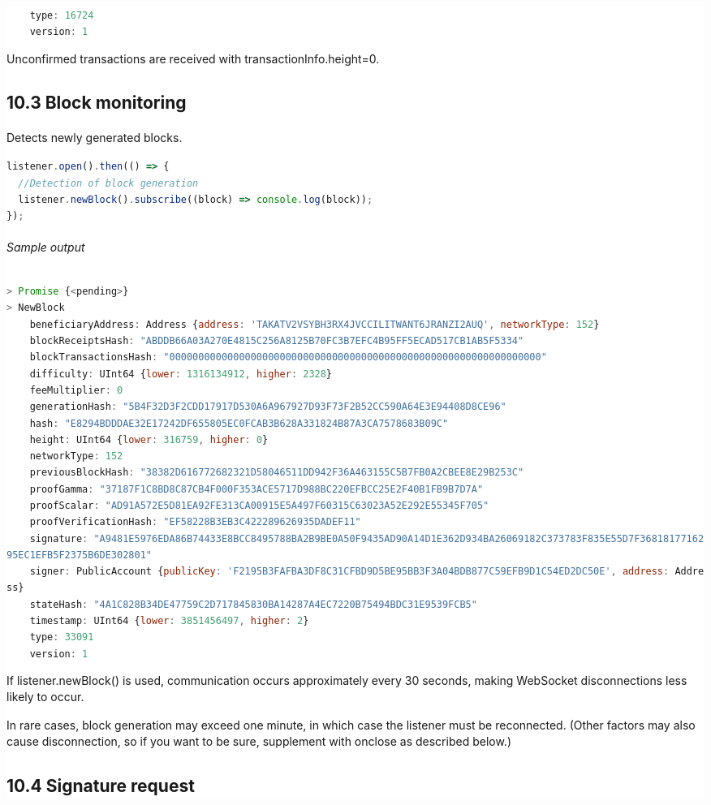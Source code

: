 ```js
    type: 16724
    version: 1
```

Unconfirmed transactions are received with transactionInfo.height=0.

## 10.3 Block monitoring

Detects newly generated blocks.

```js
listener.open().then(() => {
  //Detection of block generation
  listener.newBlock().subscribe((block) => console.log(block));
});
```

###### Sample output

```js
> Promise {<pending>}
> NewBlock
    beneficiaryAddress: Address {address: 'TAKATV2VSYBH3RX4JVCCILITWANT6JRANZI2AUQ', networkType: 152}
    blockReceiptsHash: "ABDDB66A03A270E4815C256A8125B70FC3B7EFC4B95FF5ECAD517CB1AB5F5334"
    blockTransactionsHash: "0000000000000000000000000000000000000000000000000000000000000000"
    difficulty: UInt64 {lower: 1316134912, higher: 2328}
    feeMultiplier: 0
    generationHash: "5B4F32D3F2CDD17917D530A6A967927D93F73F2B52CC590A64E3E94408D8CE96"
    hash: "E8294BDDDAE32E17242DF655805EC0FCAB3B628A331824B87A3CA7578683B09C"
    height: UInt64 {lower: 316759, higher: 0}
    networkType: 152
    previousBlockHash: "38382D616772682321D58046511DD942F36A463155C5B7FB0A2CBEE8E29B253C"
    proofGamma: "37187F1C8BD8C87CB4F000F353ACE5717D988BC220EFBCC25E2F40B1FB9B7D7A"
    proofScalar: "AD91A572E5D81EA92FE313CA00915E5A497F60315C63023A52E292E55345F705"
    proofVerificationHash: "EF58228B3EB3C422289626935DADEF11"
    signature: "A9481E5976EDA86B74433E8BCC8495788BA2B9BE0A50F9435AD90A14D1E362D934BA26069182C373783F835E55D7F3681817716295EC1EFB5F2375B6DE302801"
    signer: PublicAccount {publicKey: 'F2195B3FAFBA3DF8C31CFBD9D5BE95BB3F3A04BDB877C59EFB9D1C54ED2DC50E', address: Address}
    stateHash: "4A1C828B34DE47759C2D717845830BA14287A4EC7220B75494BDC31E9539FCB5"
    timestamp: UInt64 {lower: 3851456497, higher: 2}
    type: 33091
    version: 1
```

If listener.newBlock() is used, communication occurs approximately every 30 seconds, making WebSocket disconnections less likely to occur.

In rare cases, block generation may exceed one minute, in which case the listener must be reconnected. (Other factors may also cause disconnection, so if you want to be sure, supplement with onclose as described below.)

## 10.4 Signature request
